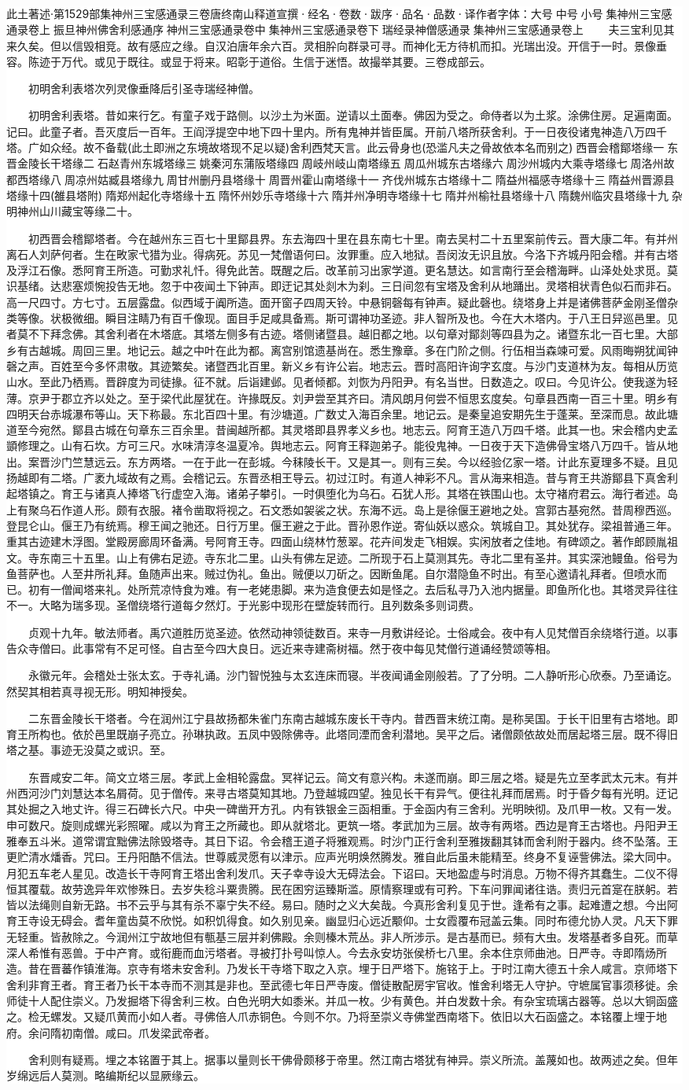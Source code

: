 此土著述·第1529部集神州三宝感通录三卷唐终南山释道宣撰
· 经名 · 卷数 · 跋序
· 品名 · 品数 · 译作者字体：大号 中号 小号
集神州三宝感通录卷上
振旦神州佛舍利感通序
神州三宝感通录卷中
集神州三宝感通录卷下
瑞经录神僧感通录
集神州三宝感通录卷上
　　夫三宝利见其来久矣。但以信毁相竞。故有感应之缘。自汉泊唐年余六百。灵相肸向群录可寻。而神化无方待机而扣。光瑞出没。开信于一时。景像垂容。陈迹于万代。或见于既往。或显于将来。昭彰于道俗。生信于迷悟。故撮举其要。三卷成部云。

　　初明舍利表塔次列灵像垂降后引圣寺瑞经神僧。

　　初明舍利表塔。昔如来行乞。有童子戏于路侧。以沙土为米面。逆请以土面奉。佛因为受之。命侍者以为土浆。涂佛住房。足遍南面。记曰。此童子者。吾灭度后一百年。王阎浮提空中地下四十里内。所有鬼神并皆臣属。开前八塔所获舍利。于一日夜役诸鬼神造八万四千塔。广如众经。故不备载(此土即洲之东境故塔现不足以疑)舍利西梵天言。此云骨身也(恐滥凡夫之骨故依本名而别之) 西晋会稽鄮塔缘一 东晋金陵长干塔缘二 石赵青州东城塔缘三 姚秦河东蒲阪塔缘四 周岐州岐山南塔缘五 周瓜州城东古塔缘六 周沙州城内大乘寺塔缘七 周洛州故都西塔缘八 周凉州姑臧县塔缘九 周甘州删丹县塔缘十 周晋州霍山南塔缘十一 齐伐州城东古塔缘十二 隋益州福感寺塔缘十三 隋益州晋源县塔缘十四(雒县塔附) 隋郑州起化寺塔缘十五 隋怀州妙乐寺塔缘十六 隋并州净明寺塔缘十七 隋并州榆社县塔缘十八 隋魏州临灾县塔缘十九 杂明神州山川藏宝等缘二十。

　　初西晋会稽鄮塔者。今在越州东三百七十里鄮县界。东去海四十里在县东南七十里。南去吴村二十五里案前传云。晋大康二年。有并州离石人刘萨何者。生在畋家弋猎为业。得病死。苏见一梵僧语何曰。汝罪重。应入地狱。吾闵汝无识且放。今洛下齐城丹阳会稽。并有古塔及浮江石像。悉阿育王所造。可勤求礼忏。得免此苦。既醒之后。改革前习出家学道。更名慧达。如言南行至会稽海畔。山泽处处求觅。莫识基绪。达悲塞烦惋投告无地。忽于中夜闻土下钟声。即迂记其处剡木为刹。三日间忽有宝塔及舍利从地踊出。灵塔相状青色似石而非石。高一尺四寸。方七寸。五层露盘。似西域于阗所造。面开窗子四周天铃。中悬铜磬每有钟声。疑此磬也。绕塔身上并是诸佛菩萨金刚圣僧杂类等像。状极微细。瞬目注睛乃有百千像现。面目手足咸具备焉。斯可谓神功圣迹。非人智所及也。今在大木塔内。于八王日舁巡邑里。见者莫不下拜念佛。其舍利者在木塔底。其塔左侧多有古迹。塔侧诸暨县。越旧都之地。以句章对鄮剡等四县为之。诸暨东北一百七里。大部乡有古越城。周回三里。地记云。越之中叶在此为都。离宫别馆遗基尚在。悉生豫章。多在门阶之侧。行伍相当森竦可爱。风雨晦朔犹闻钟磬之声。百姓至今多怀肃敬。其迹繁矣。诸暨西北百里。新义乡有许公岩。地志云。晋时高阳许询字玄度。与沙门支道林为友。每相从历览山水。至此乃栖焉。晋辟度为司徒掾。征不就。后诣建邺。见者倾都。刘恢为丹阳尹。有名当世。日数造之。叹曰。今见许公。使我遂为轻薄。京尹于郡立齐以处之。至于梁代此屋犹在。许掾既反。刘尹尝至其齐曰。清风朗月何尝不恒思玄度矣。句章县西南一百三十里。明乡有四明天台赤城瀑布等山。天下称最。东北百四十里。有沙塘道。广数丈入海百余里。地记云。是秦皇追安期先生于蓬莱。至深而息。故此塘道至今宛然。鄮县古城在句章东三百余里。昔闽越所都。其灵塔即县界孝义乡也。地志云。阿育王造八万四千塔。此其一也。宋会稽内史孟顗修理之。山有石坎。方可三尺。水味清淳冬温夏冷。舆地志云。阿育王释迦弟子。能役鬼神。一日夜于天下造佛骨宝塔八万四千。皆从地出。案晋沙门竺慧远云。东方两塔。一在于此一在彭城。今秣陵长干。又是其一。则有三矣。今以经验亿家一塔。计此东夏理多不疑。且见扬越即有二塔。广袤九域故有之焉。会稽记云。东晋丞相王导云。初过江时。有道人神彩不凡。言从海来相造。昔与育王共游鄮县下真舍利起塔镇之。育王与诸真人捧塔飞行虚空入海。诸弟子攀引。一时俱堕化为乌石。石犹人形。其塔在铁围山也。太守褚府君云。海行者述。岛上有聚乌石作道人形。颇有衣服。褚令凿取将视之。石文悉如袈裟之状。东海不远。岛上是徐偃王避地之处。宫郭古基宛然。昔周穆西巡。登昆仑山。偃王乃有统焉。穆王闻之驰还。日行万里。偃王避之于此。晋孙恩作逆。寄仙妖以惑众。筑城自卫。其处犹存。梁祖普通三年。重其古迹建木浮图。堂殿房廊周环备满。号阿育王寺。四面山绕林竹葱翠。花卉间发走飞相娱。实闲放者之佳地。有碑颂之。著作郎顾胤祖文。寺东南三十五里。山上有佛右足迹。寺东北二里。山头有佛左足迹。二所现于石上莫测其先。寺北二里有圣井。其实深池鳗鱼。俗号为鱼菩萨也。人至井所礼拜。鱼随声出来。贼过伪礼。鱼出。贼便以刀斫之。因断鱼尾。自尔潜隐鱼不时出。有至心邀请礼拜者。但喷水而已。初有一僧闻塔来礼。处所荒凉恃食为难。有一老姥患脚。来为造食便去如是怪之。去后私寻乃入池内据量。即鱼所化也。其塔灵异往往不一。大略为瑞多现。圣僧绕塔行道每夕然灯。于光影中现形在壁旋转而行。且列数条多则词费。

　　贞观十九年。敏法师者。禹穴道胜历览圣迹。依然动神领徒数百。来寺一月敷讲经论。士俗咸会。夜中有人见梵僧百余绕塔行道。以事告众寺僧曰。此事常有不足可怪。自古至今四大良日。远近来寺建斋树福。然于夜中每见梵僧行道诵经赞颂等相。

　　永徽元年。会稽处士张太玄。于寺礼诵。沙门智悦独与太玄连床而寝。半夜闻诵金刚般若。了了分明。二人静听形心欣泰。乃至诵讫。然契其相若真寻视无形。明知神授矣。

　　二东晋金陵长干塔者。今在润州江宁县故扬都朱雀门东南古越城东废长干寺内。昔西晋末统江南。是称吴国。于长干旧里有古塔地。即育王所构也。依於邑里既崩子亮立。孙琳执政。五凤中毁除佛寺。此塔同湮而舍利潜地。吴平之后。诸僧颇依故处而居起塔三层。既不得旧塔之基。事迹无没莫之或识。至。

　　东晋咸安二年。简文立塔三层。孝武上金相轮露盘。冥祥记云。简文有意兴构。未遂而崩。即三层之塔。疑是先立至孝武太元末。有并州西河沙门刘慧达本名屑荷。见于僧传。来寻古塔莫知其地。乃登越城四望。独见长干有异气。便往礼拜而居焉。时于昏夕每有光明。迂记其处掘之入地丈许。得三石碑长六尺。中央一碑凿开方孔。内有铁银金三函相重。于金函内有三舍利。光明映彻。及爪甲一枚。又有一发。申可数尺。旋则成螺光彩照曜。咸以为育王之所藏也。即从就塔北。更筑一塔。孝武加为三层。故寺有两塔。西边是育王古塔也。丹阳尹王雅奉五斗米。道常谓宜黜佛法除毁塔寺。其日下诏。令会稽王道子将雅观焉。时沙门正行舍利至雅拨翻其钵而舍利附于器内。终不坠落。王更贮清水燔香。咒曰。王丹阳酷不信法。世尊威灵愿有以津示。应声光明焕然腾发。雅自此后虽未能精至。终身不复诬訾佛法。梁大同中。月犯五车老人星见。改造长干寺阿育王塔出舍利发爪。天子幸寺设大无碍法会。下诏曰。天地盈虚与时消息。万物不得齐其蠢生。二仪不得恒其覆载。故劳逸异年欢惨殊日。去岁失稔斗粟贵腾。民在困穷运臻斯滥。原情察理或有可矜。下车问罪闻诸往诰。责归元首寔在朕躬。若皆以法绳则自新无路。书不云乎与其有杀不辜宁失不经。易曰。随时之义大矣哉。今真形舍利复见于世。逢希有之事。起难遭之想。今出阿育王寺设无碍会。耆年童齿莫不欣悦。如积饥得食。如久别见亲。幽显归心远近颙仰。士女霞覆布冠盖云集。同时布德允协人灵。凡天下罪无轻重。皆赦除之。今润州江宁故地但有甎基三层并刹佛殿。余则榛木荒丛。非人所涉示。是古基而已。频有大虫。发塔基者多自死。而草深人希惟有恶兽。于中产育。或衔鹿而血污塔者。寻被打扑号叫惊人。今去永安坊张侯桥七八里。余本住京师曲池。日严寺。寺即隋炀所造。昔在晋蕃作镇淮海。京寺有塔未安舍利。乃发长干寺塔下取之入京。埋于日严塔下。施铭于上。于时江南大德五十余人咸言。京师塔下舍利非育王者。育王者乃长干本寺而不测其是非也。至武德七年日严寺废。僧徒散配房宇官收。惟舍利塔无人守护。守墌属官事须移徙。余师徒十人配住崇义。乃发掘塔下得舍利三枚。白色光明大如黍米。并瓜一枚。少有黄色。并白发数十余。有杂宝琉璃古器等。总以大铜函盛之。检无螺发。又疑爪黄而小如人者。寻佛倍人爪赤铜色。今则不尔。乃将至崇义寺佛堂西南塔下。依旧以大石函盛之。本铭覆上埋于地府。余问隋初南僧。咸曰。爪发梁武帝者。

　　舍利则有疑焉。埋之本铭置于其上。据事以量则长干佛骨颇移于帝里。然江南古塔犹有神异。崇义所流。盖蔑如也。故两述之矣。但年岁绵远后人莫测。略编斯纪以显厥缘云。
